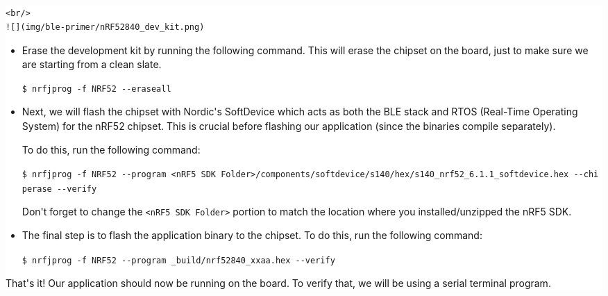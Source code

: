 	<br/>
	![](img/ble-primer/nRF52840_dev_kit.png)
	
- Erase the development kit by running the following command. This will erase the chipset on the board, just to make sure we are starting from a clean slate.

	```terminal
	$ nrfjprog -f NRF52 --eraseall
	```

- Next, we will flash the chipset with Nordic's SoftDevice which acts as both the BLE stack and RTOS (Real-Time Operating System) for the nRF52 chipset. This is crucial before flashing our application (since the binaries compile separately).

	To do this, run the following command:

	```terminal
	$ nrfjprog -f NRF52 --program <nRF5 SDK Folder>/components/softdevice/s140/hex/s140_nrf52_6.1.1_softdevice.hex --chiperase --verify
	```
	
	Don't forget to change the `<nRF5 SDK Folder>` portion to match the location where you installed/unzipped the nRF5 SDK.
	
- The final step is to flash the application binary to the chipset. To do this, run the following command:

	```terminal
	$ nrfjprog -f NRF52 --program _build/nrf52840_xxaa.hex --verify
	```
	
That's it! Our application should now be running on the board. To verify that, we will be using a serial terminal program.
